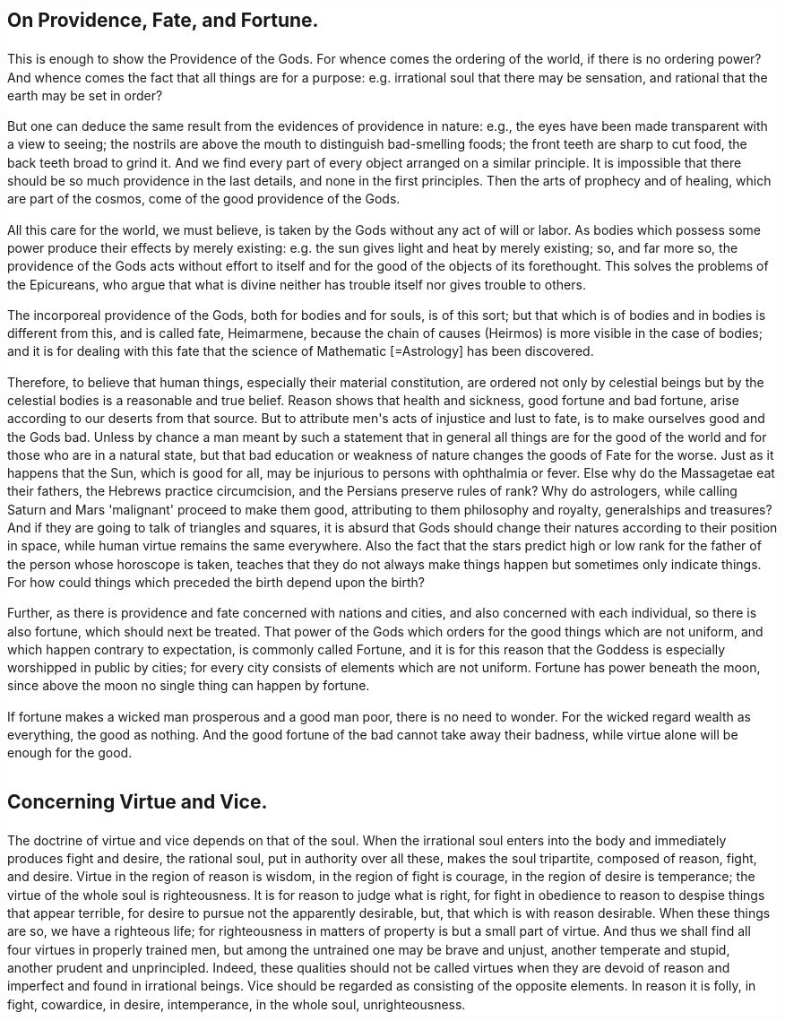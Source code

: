 ## On Providence, Fate, and Fortune.
This is enough to show the Providence of the Gods. For whence comes the ordering of the world, if there is no ordering power? And whence comes the fact that all things are for a purpose: e.g. irrational soul that there may be sensation, and rational that the earth may be set in order?

But one can deduce the same result from the evidences of providence in nature: e.g., the eyes have been made transparent with a view to seeing; the nostrils are above the mouth to distinguish bad-smelling foods; the front teeth are sharp to cut food, the back teeth broad to grind it. And we find every part of every object arranged on a similar principle. It is impossible that there should be so much providence in the last details, and none in the first principles. Then the arts of prophecy and of healing, which are part of the cosmos, come of the good providence of the Gods.

All this care for the world, we must believe, is taken by the Gods without any act of will or labor. As bodies which possess some power produce their effects by merely existing: e.g. the sun gives light and heat by merely existing; so, and far more so, the providence of the Gods acts without effort to itself and for the good of the objects of its forethought. This solves the problems of the Epicureans, who argue that what is divine neither has trouble itself nor gives trouble to others.

The incorporeal providence of the Gods, both for bodies and for souls, is of this sort; but that which is of bodies and in bodies is different from this, and is called fate, Heimarmene, because the chain of causes (Heirmos) is more visible in the case of bodies; and it is for dealing with this fate that the science of Mathematic [=Astrology] has been discovered.

Therefore, to believe that human things, especially their material constitution, are ordered not only by celestial beings but by the celestial bodies is a reasonable and true belief. Reason shows that health and sickness, good fortune and bad fortune, arise according to our deserts from that source. But to attribute men's acts of injustice and lust to fate, is to make ourselves good and the Gods bad. Unless by chance a man meant by such a statement that in general all things are for the good of the world and for those who are in a natural state, but that bad education or weakness of nature changes the goods of Fate for the worse. Just as it happens that the Sun, which is good for all, may be injurious to persons with ophthalmia or fever. Else why do the Massagetae eat their fathers, the Hebrews practice circumcision, and the Persians preserve rules of rank? Why do astrologers, while calling Saturn and Mars 'malignant' proceed to make them good, attributing to them philosophy and royalty, generalships and treasures? And if they are going to talk of triangles and squares, it is absurd that Gods should change their natures according to their position in space, while human virtue remains the same everywhere. Also the fact that the stars predict high or low rank for the father of the person whose horoscope is taken, teaches that they do not always make things happen but sometimes only indicate things. For how could things which preceded the birth depend upon the birth?

Further, as there is providence and fate concerned with nations and cities, and also concerned with each individual, so there is also fortune, which should next be treated. That power of the Gods which orders for the good things which are not uniform, and which happen contrary to expectation, is commonly called Fortune, and it is for this reason that the Goddess is especially worshipped in public by cities; for every city consists of elements which are not uniform. Fortune has power beneath the moon, since above the moon no single thing can happen by fortune.

If fortune makes a wicked man prosperous and a good man poor, there is no need to wonder. For the wicked regard wealth as everything, the good as nothing. And the good fortune of the bad cannot take away their badness, while virtue alone will be enough for the good.

## Concerning Virtue and Vice.
The doctrine of virtue and vice depends on that of the soul. When the irrational soul enters into the body and immediately produces fight and desire, the rational soul, put in authority over all these, makes the soul tripartite, composed of reason, fight, and desire. Virtue in the region of reason is wisdom, in the region of fight is courage, in the region of desire is temperance; the virtue of the whole soul is righteousness. It is for reason to judge what is right, for fight in obedience to reason to despise things that appear terrible, for desire to pursue not the apparently desirable, but, that which is with reason desirable. When these things are so, we have a righteous life; for righteousness in matters of property is but a small part of virtue. And thus we shall find all four virtues in properly trained men, but among the untrained one may be brave and unjust, another temperate and stupid, another prudent and unprincipled. Indeed, these qualities should not be called virtues when they are devoid of reason and imperfect and found in irrational beings. Vice should be regarded as consisting of the opposite elements. In reason it is folly, in fight, cowardice, in desire, intemperance, in the whole soul, unrighteousness.
